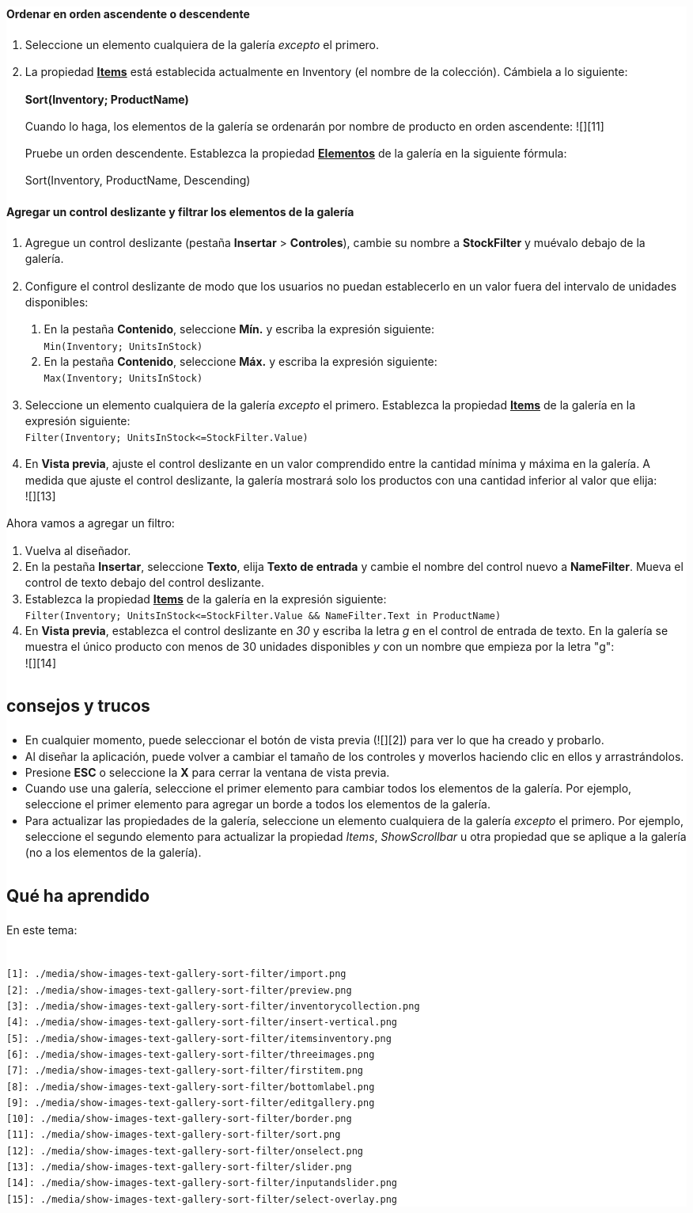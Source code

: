 #### <a name="sort-in-ascending-or-descending-order"></a>Ordenar en orden ascendente o descendente
1. Seleccione un elemento cualquiera de la galería *excepto* el primero.
2. La propiedad **[Items](controls/properties-core.md)** está establecida actualmente en Inventory (el nombre de la colección). Cámbiela a lo siguiente:  
   
    **Sort(Inventory; ProductName)**
   
    Cuando lo haga, los elementos de la galería se ordenarán por nombre de producto en orden ascendente: ![][11]  
   
    Pruebe un orden descendente. Establezca la propiedad **[Elementos](controls/properties-core.md)** de la galería en la siguiente fórmula:  
   
    Sort(Inventory, ProductName, Descending)  

#### <a name="add-a-slider-control-and-filter-items-in-the-gallery"></a>Agregar un control deslizante y filtrar los elementos de la galería
1. Agregue un control deslizante (pestaña **Insertar** > **Controles**), cambie su nombre a **StockFilter** y muévalo debajo de la galería.
2. Configure el control deslizante de modo que los usuarios no puedan establecerlo en un valor fuera del intervalo de unidades disponibles:  
   
   1. En la pestaña **Contenido**, seleccione **Mín.** y escriba la expresión siguiente:  
      ```Min(Inventory; UnitsInStock)```  
   2. En la pestaña **Contenido**, seleccione **Máx.** y escriba la expresión siguiente:  
      ```Max(Inventory; UnitsInStock)```
3. Seleccione un elemento cualquiera de la galería *excepto* el primero. Establezca la propiedad **[Items](controls/properties-core.md)** de la galería en la expresión siguiente:  
   ```Filter(Inventory; UnitsInStock<=StockFilter.Value)```
4. En **Vista previa**, ajuste el control deslizante en un valor comprendido entre la cantidad mínima y máxima en la galería. A medida que ajuste el control deslizante, la galería mostrará solo los productos con una cantidad inferior al valor que elija:  
   ![][13]  

Ahora vamos a agregar un filtro:

1. Vuelva al diseñador.
2. En la pestaña **Insertar**, seleccione **Texto**, elija **Texto de entrada** y cambie el nombre del control nuevo a **NameFilter**. Mueva el control de texto debajo del control deslizante.
3. Establezca la propiedad **[Items](controls/properties-core.md)** de la galería en la expresión siguiente:  
   ```Filter(Inventory; UnitsInStock<=StockFilter.Value && NameFilter.Text in ProductName)```
4. En **Vista previa**, establezca el control deslizante en *30* y escriba la letra *g* en el control de entrada de texto. En la galería se muestra el único producto con menos de 30 unidades disponibles *y* con un nombre que empieza por la letra "g":  
   ![][14]  

## <a name="tips-and-tricks"></a>consejos y trucos
* En cualquier momento, puede seleccionar el botón de vista previa (![][2]) para ver lo que ha creado y probarlo.
* Al diseñar la aplicación, puede volver a cambiar el tamaño de los controles y moverlos haciendo clic en ellos y arrastrándolos.
* Presione **ESC** o seleccione la **X** para cerrar la ventana de vista previa.
* Cuando use una galería, seleccione el primer elemento para cambiar todos los elementos de la galería. Por ejemplo, seleccione el primer elemento para agregar un borde a todos los elementos de la galería.
* Para actualizar las propiedades de la galería, seleccione un elemento cualquiera de la galería *excepto* el primero. Por ejemplo, seleccione el segundo elemento para actualizar la propiedad *Items*, *ShowScrollbar* u otra propiedad que se aplique a la galería (no a los elementos de la galería).  

## <a name="what-you-learned"></a>Qué ha aprendido
En este tema:

   ```

[1]: ./media/show-images-text-gallery-sort-filter/import.png
[2]: ./media/show-images-text-gallery-sort-filter/preview.png
[3]: ./media/show-images-text-gallery-sort-filter/inventorycollection.png
[4]: ./media/show-images-text-gallery-sort-filter/insert-vertical.png
[5]: ./media/show-images-text-gallery-sort-filter/itemsinventory.png
[6]: ./media/show-images-text-gallery-sort-filter/threeimages.png
[7]: ./media/show-images-text-gallery-sort-filter/firstitem.png
[8]: ./media/show-images-text-gallery-sort-filter/bottomlabel.png
[9]: ./media/show-images-text-gallery-sort-filter/editgallery.png
[10]: ./media/show-images-text-gallery-sort-filter/border.png
[11]: ./media/show-images-text-gallery-sort-filter/sort.png
[12]: ./media/show-images-text-gallery-sort-filter/onselect.png
[13]: ./media/show-images-text-gallery-sort-filter/slider.png
[14]: ./media/show-images-text-gallery-sort-filter/inputandslider.png
[15]: ./media/show-images-text-gallery-sort-filter/select-overlay.png